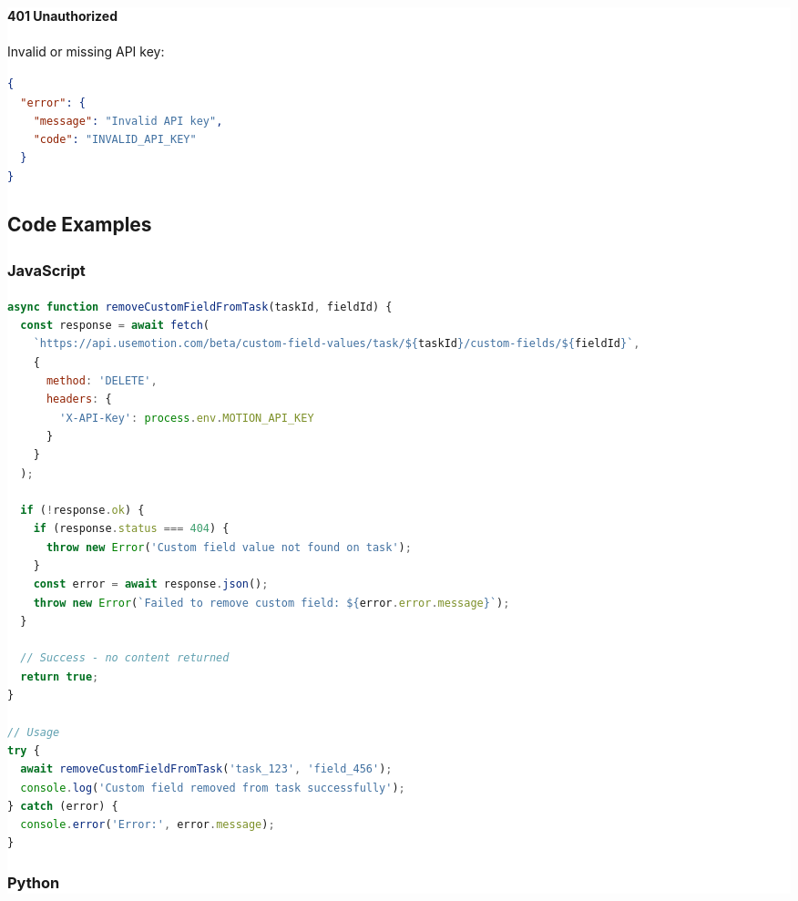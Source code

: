 #### 401 Unauthorized

Invalid or missing API key:

```json
{
  "error": {
    "message": "Invalid API key",
    "code": "INVALID_API_KEY"
  }
}
```

## Code Examples

### JavaScript

```javascript
async function removeCustomFieldFromTask(taskId, fieldId) {
  const response = await fetch(
    `https://api.usemotion.com/beta/custom-field-values/task/${taskId}/custom-fields/${fieldId}`,
    {
      method: 'DELETE',
      headers: {
        'X-API-Key': process.env.MOTION_API_KEY
      }
    }
  );

  if (!response.ok) {
    if (response.status === 404) {
      throw new Error('Custom field value not found on task');
    }
    const error = await response.json();
    throw new Error(`Failed to remove custom field: ${error.error.message}`);
  }

  // Success - no content returned
  return true;
}

// Usage
try {
  await removeCustomFieldFromTask('task_123', 'field_456');
  console.log('Custom field removed from task successfully');
} catch (error) {
  console.error('Error:', error.message);
}
```

### Python
